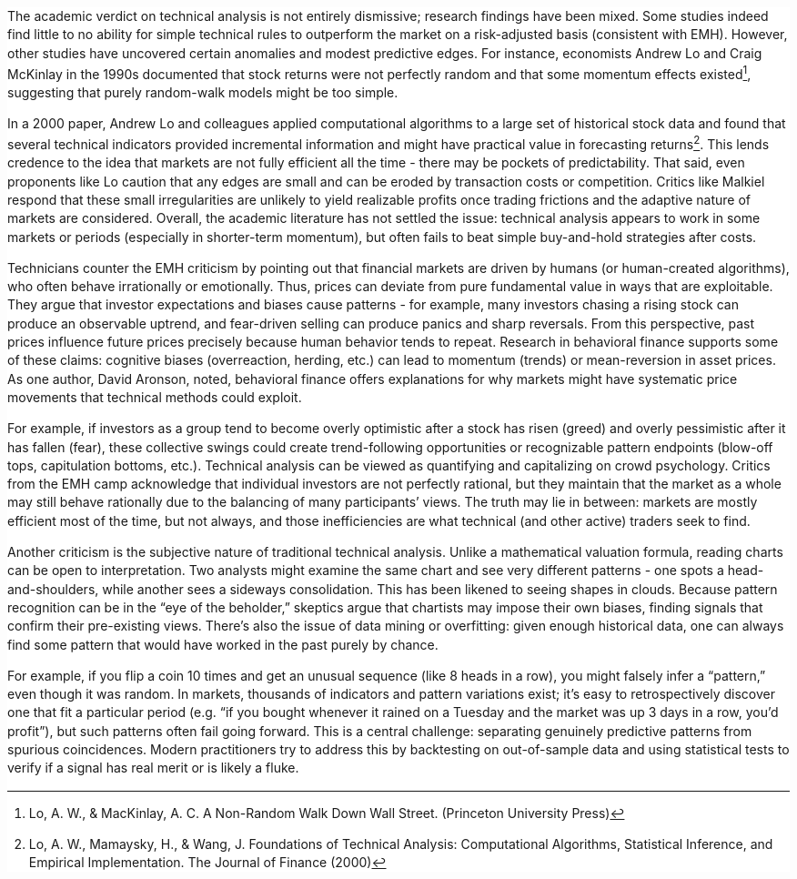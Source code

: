 The academic verdict on technical analysis is not entirely dismissive; research findings have been mixed. Some studies indeed find little to no ability for simple technical rules to outperform the market on a risk-adjusted basis (consistent with EMH). However, other studies have uncovered certain anomalies and modest predictive edges. For instance, economists Andrew Lo and Craig McKinlay in the 1990s documented that stock returns were not perfectly random and that some momentum effects existed[^14], suggesting that purely random-walk models might be too simple.

In a 2000 paper, Andrew Lo and colleagues applied computational algorithms to a large set of historical stock data and found that several technical indicators provided incremental information and might have practical value in forecasting returns[^15]. This lends credence to the idea that markets are not fully efficient all the time - there may be pockets of predictability. That said, even proponents like Lo caution that any edges are small and can be eroded by transaction costs or competition. Critics like Malkiel respond that these small irregularities are unlikely to yield realizable profits once trading frictions and the adaptive nature of markets are considered. Overall, the academic literature has not settled the issue: technical analysis appears to work in some markets or periods (especially in shorter-term momentum), but often fails to beat simple buy-and-hold strategies after costs.

Technicians counter the EMH criticism by pointing out that financial markets are driven by humans (or human-created algorithms), who often behave irrationally or emotionally. Thus, prices can deviate from pure fundamental value in ways that are exploitable. They argue that investor expectations and biases cause patterns - for example, many investors chasing a rising stock can produce an observable uptrend, and fear-driven selling can produce panics and sharp reversals. From this perspective, past prices influence future prices precisely because human behavior tends to repeat. Research in behavioral finance supports some of these claims: cognitive biases (overreaction, herding, etc.) can lead to momentum (trends) or mean-reversion in asset prices. As one author, David Aronson, noted, behavioral finance offers explanations for why markets might have systematic price movements that technical methods could exploit.

For example, if investors as a group tend to become overly optimistic after a stock has risen (greed) and overly pessimistic after it has fallen (fear), these collective swings could create trend-following opportunities or recognizable pattern endpoints (blow-off tops, capitulation bottoms, etc.). Technical analysis can be viewed as quantifying and capitalizing on crowd psychology. Critics from the EMH camp acknowledge that individual investors are not perfectly rational, but they maintain that the market as a whole may still behave rationally due to the balancing of many participants’ views. The truth may lie in between: markets are mostly efficient most of the time, but not always, and those inefficiencies are what technical (and other active) traders seek to find.

Another criticism is the subjective nature of traditional technical analysis. Unlike a mathematical valuation formula, reading charts can be open to interpretation. Two analysts might examine the same chart and see very different patterns - one spots a head-and-shoulders, while another sees a sideways consolidation. This has been likened to seeing shapes in clouds. Because pattern recognition can be in the “eye of the beholder,” skeptics argue that chartists may impose their own biases, finding signals that confirm their pre-existing views. There’s also the issue of data mining or overfitting: given enough historical data, one can always find some pattern that would have worked in the past purely by chance.

For example, if you flip a coin 10 times and get an unusual sequence (like 8 heads in a row), you might falsely infer a “pattern,” even though it was random. In markets, thousands of indicators and pattern variations exist; it’s easy to retrospectively discover one that fit a particular period (e.g. “if you bought whenever it rained on a Tuesday and the market was up 3 days in a row, you’d profit”), but such patterns often fail going forward. This is a central challenge: separating genuinely predictive patterns from spurious coincidences. Modern practitioners try to address this by backtesting on out-of-sample data and using statistical tests to verify if a signal has real merit or is likely a fluke.


[^1]: Investopedia. "Head and Shoulders Pattern." https://www.investopedia.com/terms/h/head-shoulders.asp
[^2]: Kraken Learn. "Introduction to Technical Analysis." https://www.kraken.com/learn/technical-analysis
[^3]: Edwards, R. D., & Magee, J. Technical Analysis of Stock Trends. (McGraw-Hill)
[^4]: Murphy, J. J. Technical Analysis of the Financial Markets. (New York Institute of Finance)
[^5]: Bulkowski, T. Encyclopedia of Chart Patterns. (Wiley)
[^6]: Nison, S. Japanese Candlestick Charting Techniques. (Prentice Hall)
[^7]: O’Neil, W. J. How to Make Money in Stocks. (McGraw-Hill) - cup-with-handle pattern
[^8]: Wilder, J. W. New Concepts in Technical Trading Systems. (Trend Research) - RSI origin
[^9]: Appel, G. Technical Analysis: Power Tools for Active Investors. (Financial Times/Prentice Hall) - MACD
[^10]: Lane, G. C. The Stochastic Oscillator. (Articles/lectures by George C. Lane)
[^11]: Granville, J. E. Granville’s New Key to Stock Market Profits. (Prentice Hall) - On-Balance Volume
[^12]: Fama, E. F. Efficient Capital Markets: A Review of Theory and Empirical Work. The Journal of Finance (1970)
[^13]: Malkiel, B. G. A Random Walk Down Wall Street. (W. W. Norton & Company)
[^14]: Lo, A. W., & MacKinlay, A. C. A Non-Random Walk Down Wall Street. (Princeton University Press)
[^15]: Lo, A. W., Mamaysky, H., & Wang, J. Foundations of Technical Analysis: Computational Algorithms, Statistical Inference, and Empirical Implementation. The Journal of Finance (2000)
[^16]: Wyckoff, R. D. The Richard D. Wyckoff Method of Trading and Investing in Stocks. (Wyckoff Associates) - or biography resources
[^17]: Elliott, R. N. R. N. Elliott’s Masterworks. (New Classics Library) - Elliott Wave Theory
[^18]: Gann, W. D. W.D. Gann: Stock Market Profits/Methods (various publications)
[^19]: CMT Association. cmtassociation.org - Professional body for market technicians
[^20]: International Federation of Technical Analysts (IFTA). ifta.org - Global association of technical analysts